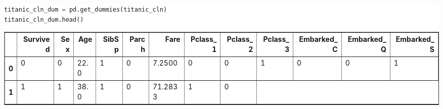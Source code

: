 

```python
titanic_cln_dum = pd.get_dummies(titanic_cln)
titanic_cln_dum.head()
```




<div>
<style scoped>
    .dataframe tbody tr th:only-of-type {
        vertical-align: middle;
    }

    .dataframe tbody tr th {
        vertical-align: top;
    }

    .dataframe thead th {
        text-align: right;
    }
</style>
<table border="1" class="dataframe">
  <thead>
    <tr style="text-align: right;">
      <th></th>
      <th>Survived</th>
      <th>Sex</th>
      <th>Age</th>
      <th>SibSp</th>
      <th>Parch</th>
      <th>Fare</th>
      <th>Pclass_1</th>
      <th>Pclass_2</th>
      <th>Pclass_3</th>
      <th>Embarked_C</th>
      <th>Embarked_Q</th>
      <th>Embarked_S</th>
    </tr>
  </thead>
  <tbody>
    <tr>
      <th>0</th>
      <td>0</td>
      <td>0</td>
      <td>22.0</td>
      <td>1</td>
      <td>0</td>
      <td>7.2500</td>
      <td>0</td>
      <td>0</td>
      <td>1</td>
      <td>0</td>
      <td>0</td>
      <td>1</td>
    </tr>
    <tr>
      <th>1</th>
      <td>1</td>
      <td>1</td>
      <td>38.0</td>
      <td>1</td>
      <td>0</td>
      <td>71.2833</td>
      <td>1</td>
      <td>0</td>